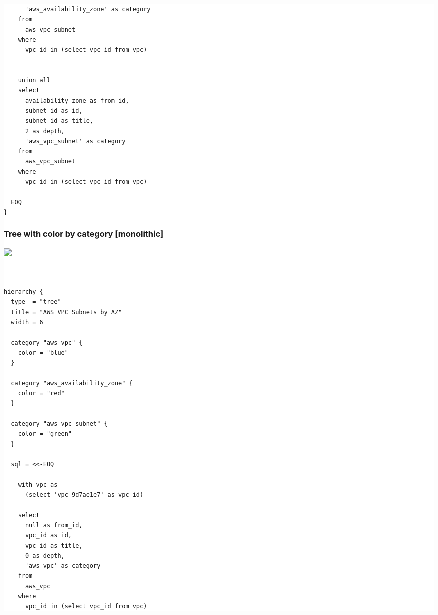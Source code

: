 ```hcl
      'aws_availability_zone' as category
    from
      aws_vpc_subnet
    where
      vpc_id in (select vpc_id from vpc)


    union all
    select
      availability_zone as from_id,
      subnet_id as id,
      subnet_id as title,
      2 as depth,
      'aws_vpc_subnet' as category
    from
      aws_vpc_subnet
    where
      vpc_id in (select vpc_id from vpc)

  EOQ
}
```


### Tree with color by category [monolithic]

<img src="/reference_examples/tree_ex_color.png" width="100%" />

```hcl


hierarchy {
  type  = "tree"
  title = "AWS VPC Subnets by AZ"
  width = 6

  category "aws_vpc" {
    color = "blue"
  }

  category "aws_availability_zone" {
    color = "red"
  }

  category "aws_vpc_subnet" {
    color = "green"
  }

  sql = <<-EOQ

    with vpc as
      (select 'vpc-9d7ae1e7' as vpc_id)

    select
      null as from_id,
      vpc_id as id,
      vpc_id as title,
      0 as depth,
      'aws_vpc' as category
    from
      aws_vpc
    where
      vpc_id in (select vpc_id from vpc)

```